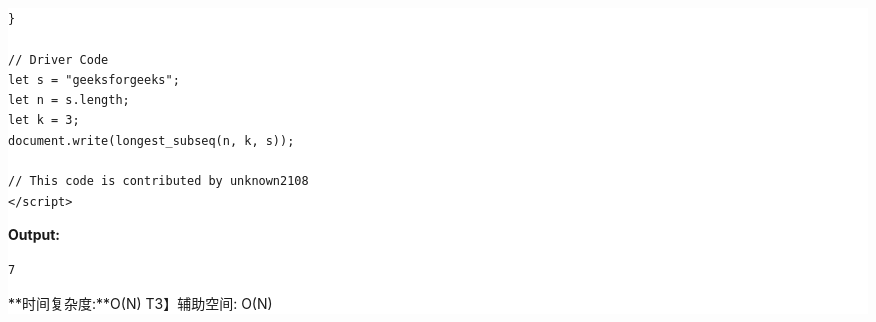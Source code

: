```
}

// Driver Code
let s = "geeksforgeeks";
let n = s.length;
let k = 3;
document.write(longest_subseq(n, k, s));

// This code is contributed by unknown2108
</script>
```

**Output:** 

```
7
```

**时间复杂度:**O(N)
T3】辅助空间: O(N)